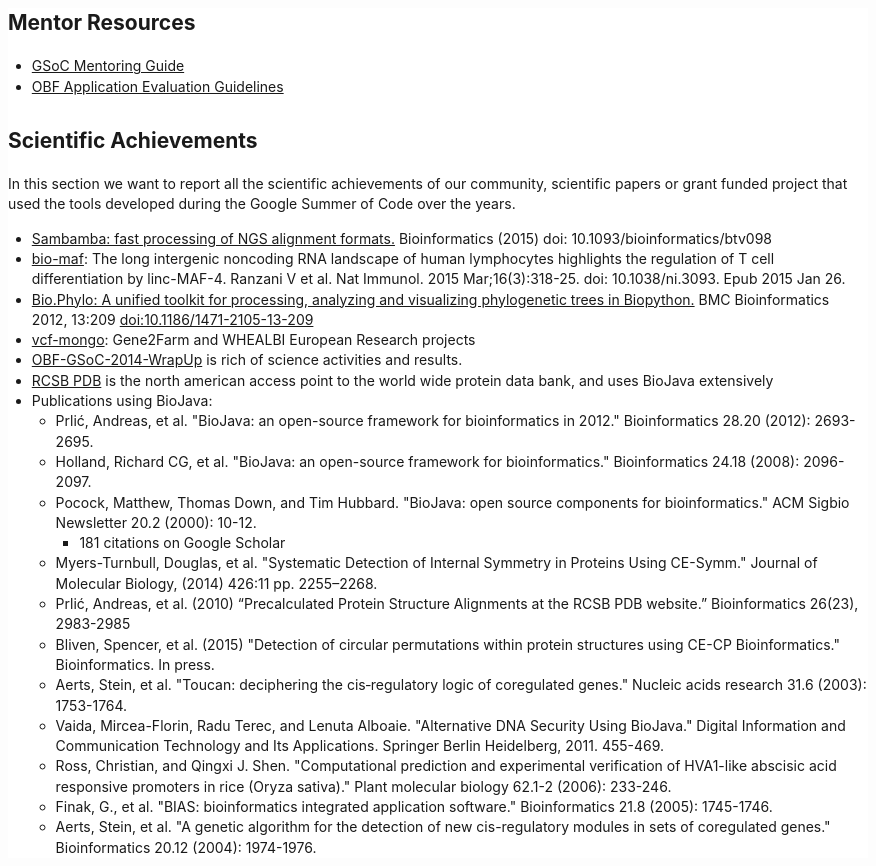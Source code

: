 ## Mentor Resources

- [GSoC Mentoring Guide](http://en.flossmanuals.net/GSoCMentoring/)
- [OBF Application Evaluation
  Guidelines](Google_Summer_of_Code_Application_Evaluation "wikilink")

## Scientific Achievements

In this section we want to report all the scientific achievements of our
community, scientific papers or grant funded project that used the tools
developed during the Google Summer of Code over the years.

- [Sambamba: fast processing of NGS alignment
  formats.](http://bioinformatics.oxfordjournals.org/cgi/content/abstract/btv098)
  Bioinformatics (2015) doi: 10.1093/bioinformatics/btv098
- [bio-maf](http://csw.github.io/bioruby-maf/): The long intergenic
  noncoding RNA landscape of human lymphocytes highlights the regulation
  of T cell differentiation by linc-MAF-4. Ranzani V et al. Nat Immunol.
  2015 Mar;16(3):318-25. doi: 10.1038/ni.3093. Epub 2015 Jan 26.
- [Bio.Phylo: A unified toolkit for processing, analyzing and
  visualizing phylogenetic trees in
  Biopython.](http://www.biomedcentral.com/1471-2105/13/209) BMC
  Bioinformatics 2012, 13:209 <doi:10.1186/1471-2105-13-209>
- [vcf-mongo](http://www.open-bio.org/wiki/Google_Summer_of_Code_2014#Loris_Cro):
  Gene2Farm and WHEALBI European Research projects
- [OBF-GSoC-2014-WrapUp](http://news.open-bio.org/news/2015/02/obf-gsoc-2014-wrapup/)
  is rich of science activities and results.
- [RCSB PDB](http://www.rcsb.org) is the north american access point to
  the world wide protein data bank, and uses BioJava extensively
- Publications using BioJava:
  - Prlić, Andreas, et al. "BioJava: an open-source framework for
    bioinformatics in 2012." Bioinformatics 28.20 (2012): 2693-2695.
  - Holland, Richard CG, et al. "BioJava: an open-source framework for
    bioinformatics." Bioinformatics 24.18 (2008): 2096-2097.
  - Pocock, Matthew, Thomas Down, and Tim Hubbard. "BioJava: open source
    components for bioinformatics." ACM Sigbio Newsletter 20.2 (2000):
    10-12.
    - 181 citations on Google Scholar
  - Myers-Turnbull, Douglas, et al. "Systematic Detection of Internal
    Symmetry in Proteins Using CE-Symm." Journal of Molecular
    Biology, (2014) 426:11 pp. 2255–2268.
  - Prlić, Andreas, et al. (2010) “Precalculated Protein Structure
    Alignments at the RCSB PDB website.” Bioinformatics 26(23),
    2983-2985
  - Bliven, Spencer, et al. (2015) "Detection of circular permutations
    within protein structures using CE-CP Bioinformatics."
    Bioinformatics. In press.
  - Aerts, Stein, et al. "Toucan: deciphering the cis‐regulatory logic
    of coregulated genes." Nucleic acids research 31.6 (2003):
    1753-1764.
  - Vaida, Mircea-Florin, Radu Terec, and Lenuta Alboaie. "Alternative
    DNA Security Using BioJava." Digital Information and Communication
    Technology and Its Applications. Springer Berlin Heidelberg, 2011.
    455-469.
  - Ross, Christian, and Qingxi J. Shen. "Computational prediction and
    experimental verification of HVA1-like abscisic acid responsive
    promoters in rice (Oryza sativa)." Plant molecular biology 62.1-2
    (2006): 233-246.
  - Finak, G., et al. "BIAS: bioinformatics integrated application
    software." Bioinformatics 21.8 (2005): 1745-1746.
  - Aerts, Stein, et al. "A genetic algorithm for the detection of new
    cis-regulatory modules in sets of coregulated genes." Bioinformatics
    20.12 (2004): 1974-1976.